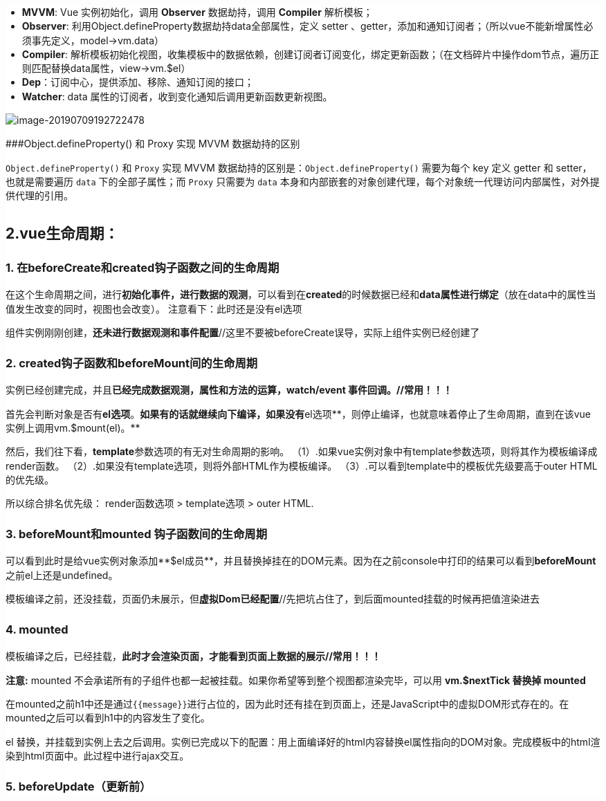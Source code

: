 - **MVVM**: Vue 实例初始化，调用 **Observer** 数据劫持，调用 **Compiler** 解析模板；
- **Observer**: 利用Object.defineProperty数据劫持data全部属性，定义 setter 、getter，添加和通知订阅者；（所以vue不能新增属性必须事先定义，model->vm.data）
- **Compiler**: 解析模板初始化视图，收集模板中的数据依赖，创建订阅者订阅变化，绑定更新函数；（在文档碎片中操作dom节点，遍历正则匹配替换data属性，view->vm.$el）
- **Dep**：订阅中心，提供添加、移除、通知订阅的接口；
- **Watcher**: data 属性的订阅者，收到变化通知后调用更新函数更新视图。

![image-20190709192722478](https://tva1.sinaimg.cn/large/006y8mN6ly1g6j5vbvssij31460m4n93.jpg)

###Object.defineProperty() 和 Proxy 实现 MVVM 数据劫持的区别

`Object.defineProperty()` 和 `Proxy` 实现 MVVM 数据劫持的区别是：`Object.defineProperty()` 需要为每个 key 定义 getter 和 setter，也就是需要遍历 `data` 下的全部子属性；而 `Proxy` 只需要为 `data` 本身和内部嵌套的对象创建代理，每个对象统一代理访问内部属性，对外提供代理的引用。

## 2.vue生命周期：

### **1. 在beforeCreate和created钩子函数之间的生命周期**

在这个生命周期之间，进行**初始化事件，进行数据的观测**，可以看到在**created**的时候数据已经和**data属性进行绑定**（放在data中的属性当值发生改变的同时，视图也会改变）。
注意看下：此时还是没有el选项

组件实例刚刚创建，**还未进行数据观测和事件配置**//这里不要被beforeCreate误导，实际上组件实例已经创建了

### **2. created钩子函数和beforeMount间的生命周期**

实例已经创建完成，并且**已经完成数据观测，属性和方法的运算，watch/event 事件回调。//常用！！！**

首先会判断对象是否有**el选项**。**如果有的话就继续向下编译，如果没有**el选项**，则停止编译，也就意味着停止了生命周期，直到在该vue实例上调用vm.$mount(el)。**

然后，我们往下看，**template**参数选项的有无对生命周期的影响。
（1）.如果vue实例对象中有template参数选项，则将其作为模板编译成render函数。
（2）.如果没有template选项，则将外部HTML作为模板编译。
（3）.可以看到template中的模板优先级要高于outer HTML的优先级。

所以综合排名优先级：
render函数选项 > template选项 > outer HTML.

### **3. beforeMount和mounted 钩子函数间的生命周期**

可以看到此时是给vue实例对象添加**$el成员**，并且替换掉挂在的DOM元素。因为在之前console中打印的结果可以看到**beforeMount**之前el上还是undefined。

模板编译之前，还没挂载，页面仍未展示，但**虚拟Dom已经配置**//先把坑占住了，到后面mounted挂载的时候再把值渲染进去

### **4. mounted**

模板编译之后，已经挂载，**此时才会渲染页面，才能看到页面上数据的展示//常用！！！**

**注意:** mounted 不会承诺所有的子组件也都一起被挂载。如果你希望等到整个视图都渲染完毕，可以用 **vm.$nextTick 替换掉 mounted**

在mounted之前h1中还是通过`{{message}}`进行占位的，因为此时还有挂在到页面上，还是JavaScript中的虚拟DOM形式存在的。在mounted之后可以看到h1中的内容发生了变化。

el 替换，并挂载到实例上去之后调用。实例已完成以下的配置：用上面编译好的html内容替换el属性指向的DOM对象。完成模板中的html渲染到html页面中。此过程中进行ajax交互。

### **5. beforeUpdate**（更新前）
